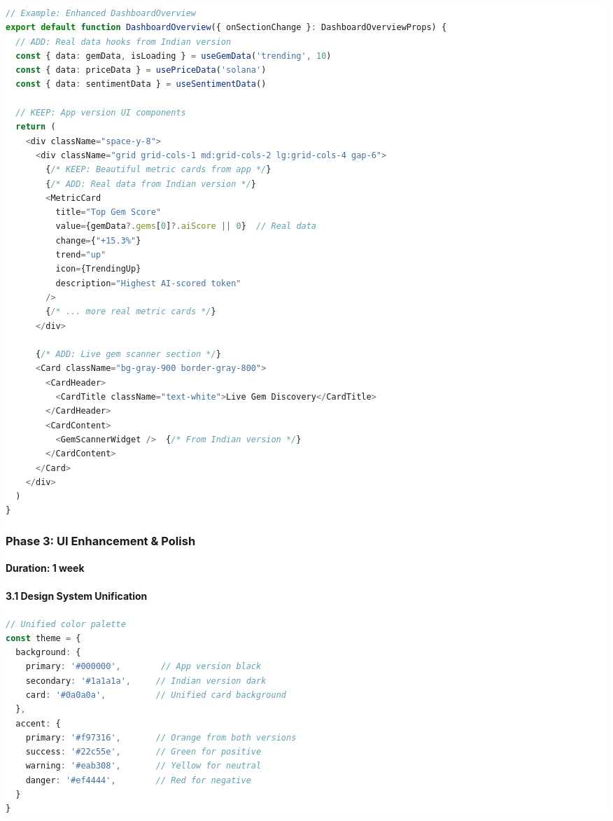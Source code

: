 ```typescript
// Example: Enhanced DashboardOverview
export default function DashboardOverview({ onSectionChange }: DashboardOverviewProps) {
  // ADD: Real data hooks from Indian version
  const { data: gemData, isLoading } = useGemData('trending', 10)
  const { data: priceData } = usePriceData('solana')
  const { data: sentimentData } = useSentimentData()
  
  // KEEP: App version UI components
  return (
    <div className="space-y-8">
      <div className="grid grid-cols-1 md:grid-cols-2 lg:grid-cols-4 gap-6">
        {/* KEEP: Beautiful metric cards from app */}
        {/* ADD: Real data from Indian version */}
        <MetricCard
          title="Top Gem Score"
          value={gemData?.gems[0]?.aiScore || 0}  // Real data
          change={"+15.3%"}
          trend="up"
          icon={TrendingUp}
          description="Highest AI-scored token"
        />
        {/* ... more real metric cards */}
      </div>
      
      {/* ADD: Live gem scanner section */}
      <Card className="bg-gray-900 border-gray-800">
        <CardHeader>
          <CardTitle className="text-white">Live Gem Discovery</CardTitle>
        </CardHeader>
        <CardContent>
          <GemScannerWidget />  {/* From Indian version */}
        </CardContent>
      </Card>
    </div>
  )
}
```

### **Phase 3: UI Enhancement & Polish**
**Duration: 1 week**

#### **3.1 Design System Unification**
```typescript
// Unified color palette
const theme = {
  background: {
    primary: '#000000',        // App version black
    secondary: '#1a1a1a',     // Indian version dark
    card: '#0a0a0a',          // Unified card background
  },
  accent: {
    primary: '#f97316',       // Orange from both versions
    success: '#22c55e',       // Green for positive
    warning: '#eab308',       // Yellow for neutral
    danger: '#ef4444',        // Red for negative
  }
}
```
